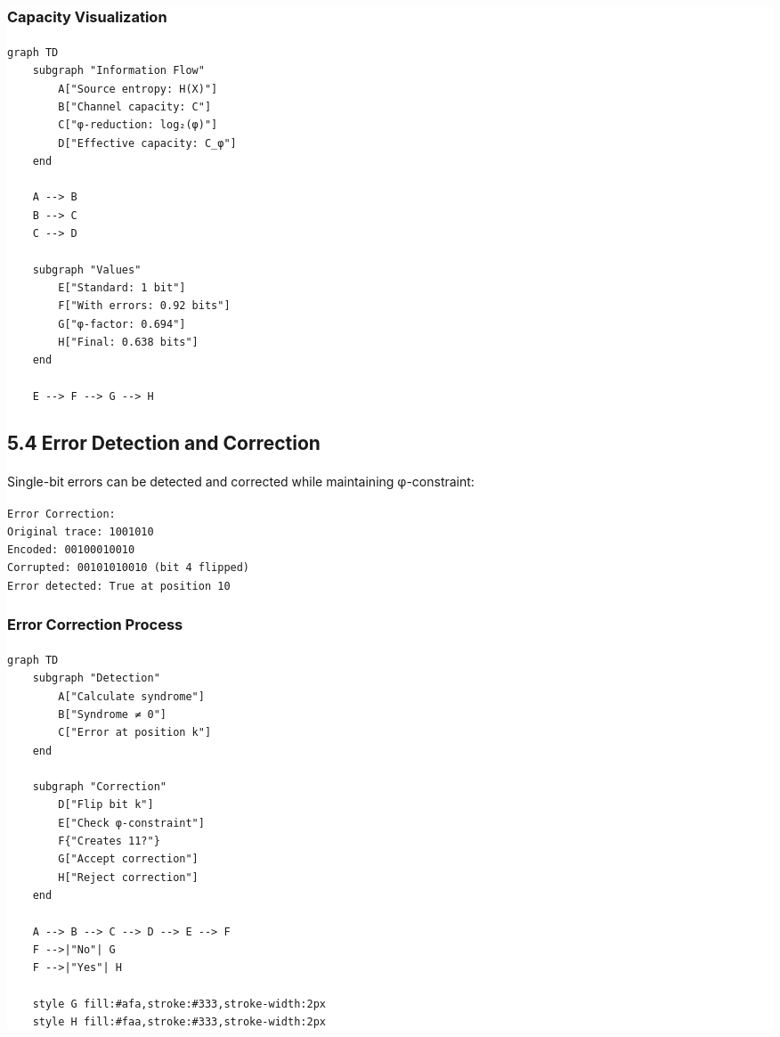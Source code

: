 ### Capacity Visualization

```mermaid
graph TD
    subgraph "Information Flow"
        A["Source entropy: H(X)"]
        B["Channel capacity: C"]
        C["φ-reduction: log₂(φ)"]
        D["Effective capacity: C_φ"]
    end
    
    A --> B
    B --> C
    C --> D
    
    subgraph "Values"
        E["Standard: 1 bit"]
        F["With errors: 0.92 bits"]
        G["φ-factor: 0.694"]
        H["Final: 0.638 bits"]
    end
    
    E --> F --> G --> H
```

## 5.4 Error Detection and Correction

Single-bit errors can be detected and corrected while maintaining φ-constraint:

```
Error Correction:
Original trace: 1001010
Encoded: 00100010010
Corrupted: 00101010010 (bit 4 flipped)
Error detected: True at position 10
```

### Error Correction Process

```mermaid
graph TD
    subgraph "Detection"
        A["Calculate syndrome"]
        B["Syndrome ≠ 0"]
        C["Error at position k"]
    end
    
    subgraph "Correction"
        D["Flip bit k"]
        E["Check φ-constraint"]
        F{"Creates 11?"}
        G["Accept correction"]
        H["Reject correction"]
    end
    
    A --> B --> C --> D --> E --> F
    F -->|"No"| G
    F -->|"Yes"| H
    
    style G fill:#afa,stroke:#333,stroke-width:2px
    style H fill:#faa,stroke:#333,stroke-width:2px
```
